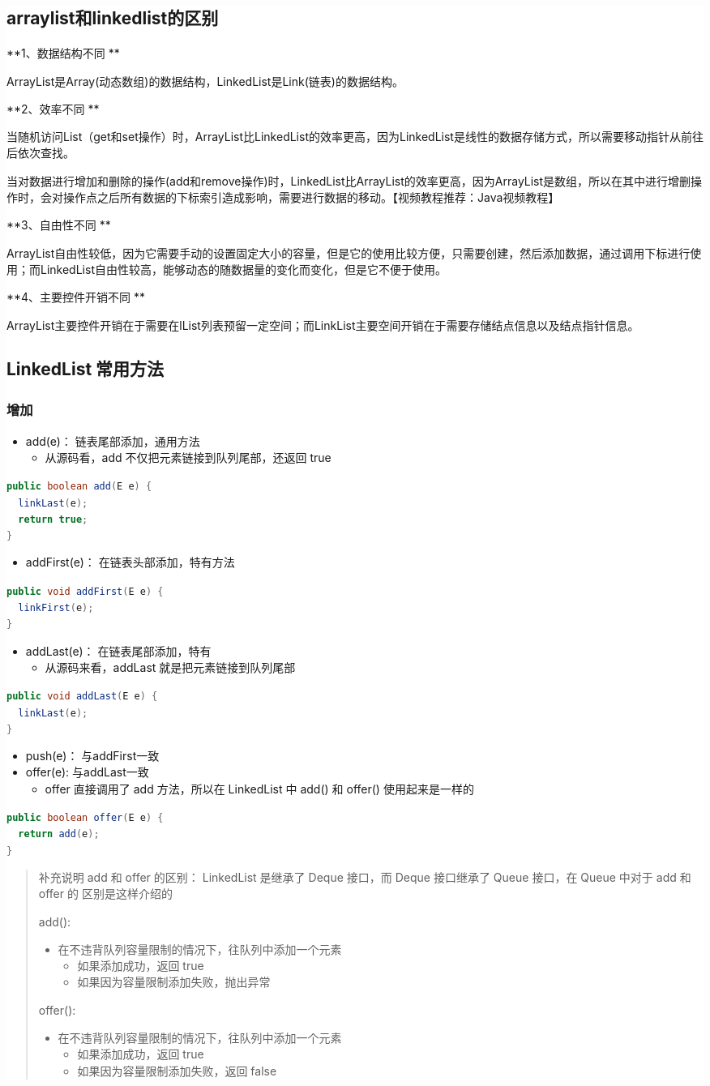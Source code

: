 ## arraylist和linkedlist的区别
**1、数据结构不同  **
  
ArrayList是Array(动态数组)的数据结构，LinkedList是Link(链表)的数据结构。  
  
**2、效率不同  **
  
当随机访问List（get和set操作）时，ArrayList比LinkedList的效率更高，因为LinkedList是线性的数据存储方式，所以需要移动指针从前往后依次查找。  
  
当对数据进行增加和删除的操作(add和remove操作)时，LinkedList比ArrayList的效率更高，因为ArrayList是数组，所以在其中进行增删操作时，会对操作点之后所有数据的下标索引造成影响，需要进行数据的移动。【视频教程推荐：Java视频教程】  
  
**3、自由性不同  **
  
ArrayList自由性较低，因为它需要手动的设置固定大小的容量，但是它的使用比较方便，只需要创建，然后添加数据，通过调用下标进行使用；而LinkedList自由性较高，能够动态的随数据量的变化而变化，但是它不便于使用。  
  
**4、主要控件开销不同  **
  
ArrayList主要控件开销在于需要在lList列表预留一定空间；而LinkList主要空间开销在于需要存储结点信息以及结点指针信息。

## LinkedList 常用方法

### 增加

- add(e)： 链表尾部添加，通用方法
  - 从源码看，add 不仅把元素链接到队列尾部，还返回 true
```java
public boolean add(E e) {
  linkLast(e);
  return true;
}
```
- addFirst(e)： 在链表头部添加，特有方法
```java
public void addFirst(E e) {
  linkFirst(e);
}
```
- addLast(e)： 在链表尾部添加，特有
  - 从源码来看，addLast 就是把元素链接到队列尾部
```java
public void addLast(E e) {
  linkLast(e);
}
```
- push(e)： 与addFirst一致
- offer(e): 与addLast一致
  - offer 直接调用了 add 方法，所以在 LinkedList 中 add() 和 offer() 使用起来是一样的
```java
public boolean offer(E e) {
  return add(e);
}
```
> 补充说明 add 和 offer 的区别：
> LinkedList 是继承了 Deque 接口，而 Deque 接口继承了 Queue 接口，在 Queue 中对于 add 和 offer 的 区别是这样介绍的
> 
> add(): 
> - 在不违背队列容量限制的情况下，往队列中添加一个元素
>   - 如果添加成功，返回 true
>   - 如果因为容量限制添加失败，抛出异常
> 
> offer():
> - 在不违背队列容量限制的情况下，往队列中添加一个元素
>   - 如果添加成功，返回 true
>   - 如果因为容量限制添加失败，返回 false
> 
